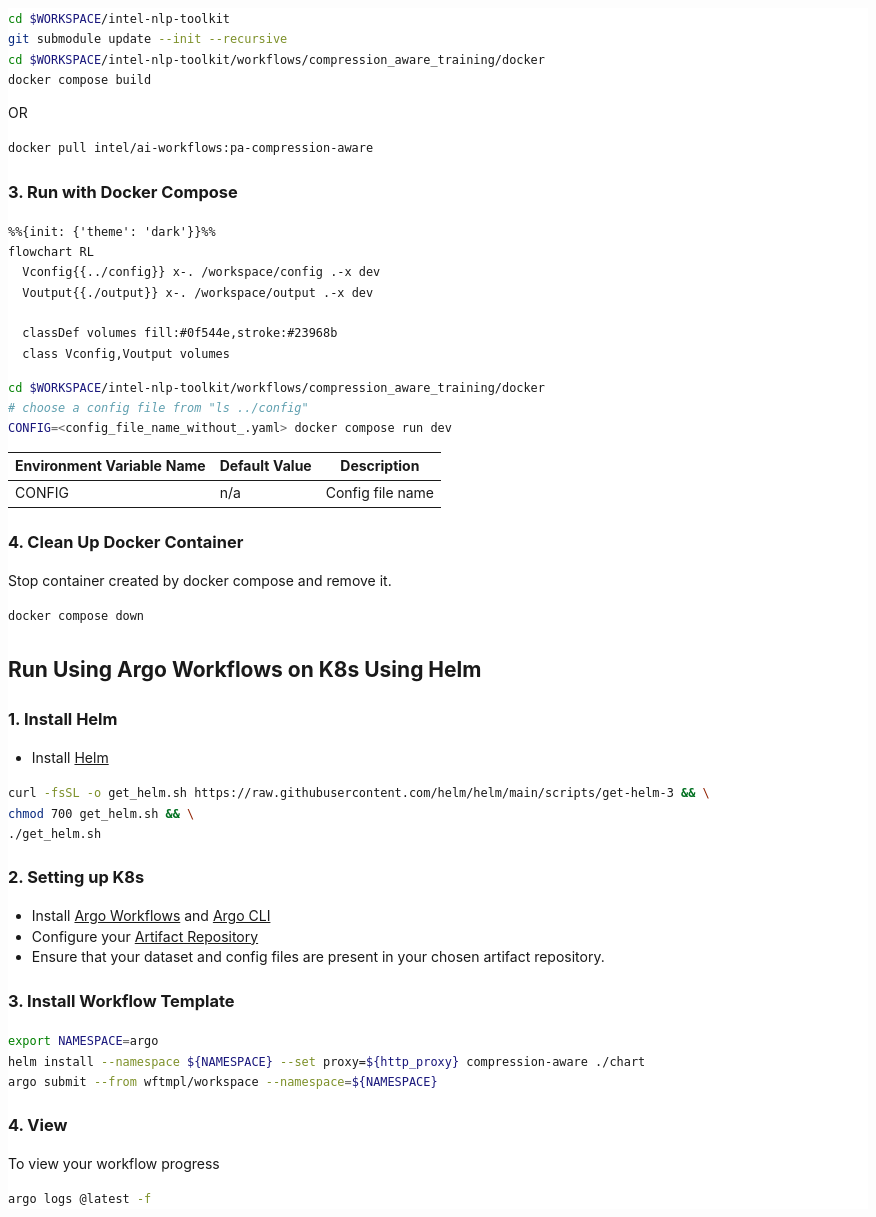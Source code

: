 ```bash
cd $WORKSPACE/intel-nlp-toolkit 
git submodule update --init --recursive
cd $WORKSPACE/intel-nlp-toolkit/workflows/compression_aware_training/docker
docker compose build
```
OR
```bash
docker pull intel/ai-workflows:pa-compression-aware
```

### 3. Run with Docker Compose

```mermaid
%%{init: {'theme': 'dark'}}%%
flowchart RL
  Vconfig{{../config}} x-. /workspace/config .-x dev
  Voutput{{./output}} x-. /workspace/output .-x dev

  classDef volumes fill:#0f544e,stroke:#23968b
  class Vconfig,Voutput volumes
```

```bash
cd $WORKSPACE/intel-nlp-toolkit/workflows/compression_aware_training/docker
# choose a config file from "ls ../config"
CONFIG=<config_file_name_without_.yaml> docker compose run dev
```

| Environment Variable Name | Default Value | Description |
| --- | --- | --- |
| CONFIG | n/a | Config file name |

### 4. Clean Up Docker Container
Stop container created by docker compose and remove it.

```bash
docker compose down
```

## Run Using Argo Workflows on K8s Using Helm
### 1. Install Helm
- Install [Helm](https://helm.sh/docs/intro/install/)
```bash
curl -fsSL -o get_helm.sh https://raw.githubusercontent.com/helm/helm/main/scripts/get-helm-3 && \
chmod 700 get_helm.sh && \
./get_helm.sh
```
### 2. Setting up K8s
- Install [Argo Workflows](https://argoproj.github.io/argo-workflows/quick-start/) and [Argo CLI](https://github.com/argoproj/argo-workflows/releases)
- Configure your [Artifact Repository](https://argoproj.github.io/argo-workflows/configure-artifact-repository/)
- Ensure that your dataset and config files are present in your chosen artifact repository.
### 3. Install Workflow Template
```bash
export NAMESPACE=argo
helm install --namespace ${NAMESPACE} --set proxy=${http_proxy} compression-aware ./chart
argo submit --from wftmpl/workspace --namespace=${NAMESPACE}
```
### 4. View 
To view your workflow progress
```bash
argo logs @latest -f
```